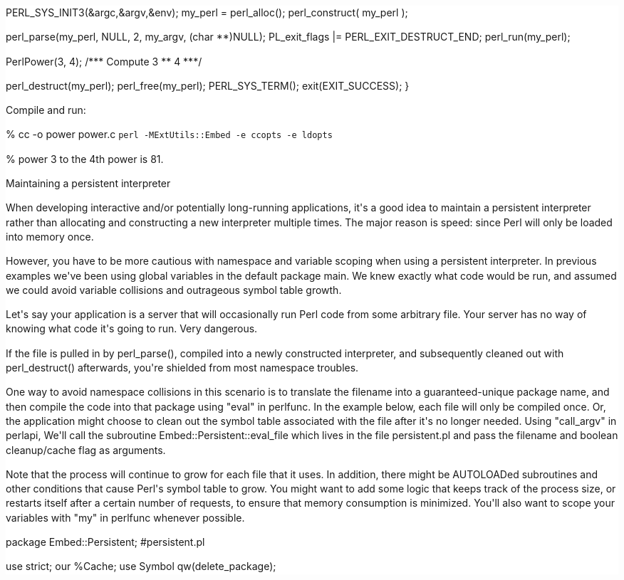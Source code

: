   PERL_SYS_INIT3(&argc,&argv,&env);
  my_perl = perl_alloc();
  perl_construct( my_perl );

  perl_parse(my_perl, NULL, 2, my_argv, (char **)NULL);
  PL_exit_flags |= PERL_EXIT_DESTRUCT_END;
  perl_run(my_perl);

  PerlPower(3, 4);                      /*** Compute 3 ** 4 ***/

  perl_destruct(my_perl);
  perl_free(my_perl);
  PERL_SYS_TERM();
  exit(EXIT_SUCCESS);
}

Compile and run:

% cc -o power power.c `perl -MExtUtils::Embed -e ccopts -e ldopts`

% power
3 to the 4th power is 81.

Maintaining a persistent interpreter

When developing interactive and/or potentially long-running applications, it's a good idea to maintain a persistent interpreter rather than allocating and constructing a new interpreter multiple times. The major reason is speed: since Perl will only be loaded into memory once.

However, you have to be more cautious with namespace and variable scoping when using a persistent interpreter. In previous examples we've been using global variables in the default package main. We knew exactly what code would be run, and assumed we could avoid variable collisions and outrageous symbol table growth.

Let's say your application is a server that will occasionally run Perl code from some arbitrary file. Your server has no way of knowing what code it's going to run. Very dangerous.

If the file is pulled in by perl_parse(), compiled into a newly constructed interpreter, and subsequently cleaned out with perl_destruct() afterwards, you're shielded from most namespace troubles.

One way to avoid namespace collisions in this scenario is to translate the filename into a guaranteed-unique package name, and then compile the code into that package using "eval" in perlfunc. In the example below, each file will only be compiled once. Or, the application might choose to clean out the symbol table associated with the file after it's no longer needed. Using "call_argv" in perlapi, We'll call the subroutine Embed::Persistent::eval_file which lives in the file persistent.pl and pass the filename and boolean cleanup/cache flag as arguments.

Note that the process will continue to grow for each file that it uses. In addition, there might be AUTOLOADed subroutines and other conditions that cause Perl's symbol table to grow. You might want to add some logic that keeps track of the process size, or restarts itself after a certain number of requests, to ensure that memory consumption is minimized. You'll also want to scope your variables with "my" in perlfunc whenever possible.

package Embed::Persistent;
#persistent.pl

use strict;
our %Cache;
use Symbol qw(delete_package);
